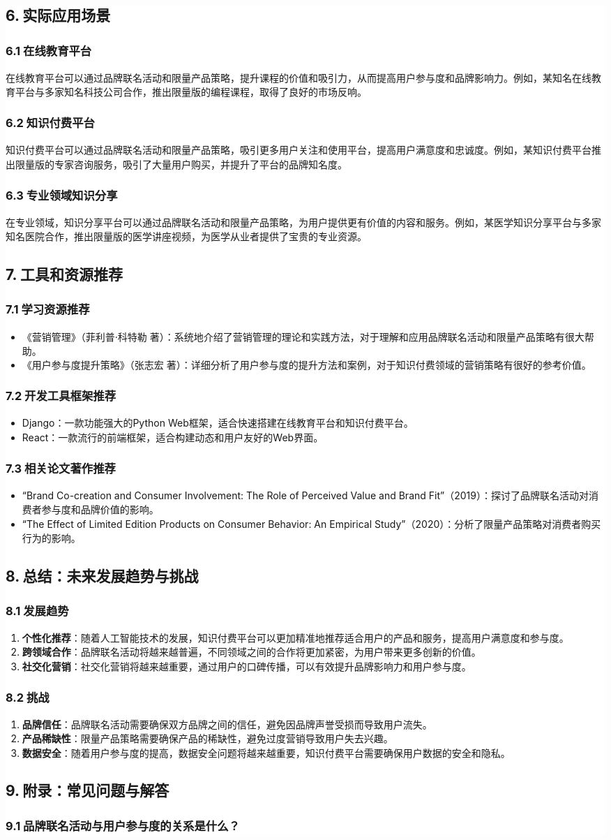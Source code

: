 ## 6. 实际应用场景

### 6.1 在线教育平台

在线教育平台可以通过品牌联名活动和限量产品策略，提升课程的价值和吸引力，从而提高用户参与度和品牌影响力。例如，某知名在线教育平台与多家知名科技公司合作，推出限量版的编程课程，取得了良好的市场反响。

### 6.2 知识付费平台

知识付费平台可以通过品牌联名活动和限量产品策略，吸引更多用户关注和使用平台，提高用户满意度和忠诚度。例如，某知识付费平台推出限量版的专家咨询服务，吸引了大量用户购买，并提升了平台的品牌知名度。

### 6.3 专业领域知识分享

在专业领域，知识分享平台可以通过品牌联名活动和限量产品策略，为用户提供更有价值的内容和服务。例如，某医学知识分享平台与多家知名医院合作，推出限量版的医学讲座视频，为医学从业者提供了宝贵的专业资源。

## 7. 工具和资源推荐

### 7.1 学习资源推荐

- 《营销管理》（菲利普·科特勒 著）：系统地介绍了营销管理的理论和实践方法，对于理解和应用品牌联名活动和限量产品策略有很大帮助。
- 《用户参与度提升策略》（张志宏 著）：详细分析了用户参与度的提升方法和案例，对于知识付费领域的营销策略有很好的参考价值。

### 7.2 开发工具框架推荐

- Django：一款功能强大的Python Web框架，适合快速搭建在线教育平台和知识付费平台。
- React：一款流行的前端框架，适合构建动态和用户友好的Web界面。

### 7.3 相关论文著作推荐

- “Brand Co-creation and Consumer Involvement: The Role of Perceived Value and Brand Fit”（2019）：探讨了品牌联名活动对消费者参与度和品牌价值的影响。
- “The Effect of Limited Edition Products on Consumer Behavior: An Empirical Study”（2020）：分析了限量产品策略对消费者购买行为的影响。

## 8. 总结：未来发展趋势与挑战

### 8.1 发展趋势

1. **个性化推荐**：随着人工智能技术的发展，知识付费平台可以更加精准地推荐适合用户的产品和服务，提高用户满意度和参与度。
2. **跨领域合作**：品牌联名活动将越来越普遍，不同领域之间的合作将更加紧密，为用户带来更多创新的价值。
3. **社交化营销**：社交化营销将越来越重要，通过用户的口碑传播，可以有效提升品牌影响力和用户参与度。

### 8.2 挑战

1. **品牌信任**：品牌联名活动需要确保双方品牌之间的信任，避免因品牌声誉受损而导致用户流失。
2. **产品稀缺性**：限量产品策略需要确保产品的稀缺性，避免过度营销导致用户失去兴趣。
3. **数据安全**：随着用户参与度的提高，数据安全问题将越来越重要，知识付费平台需要确保用户数据的安全和隐私。

## 9. 附录：常见问题与解答

### 9.1 品牌联名活动与用户参与度的关系是什么？
